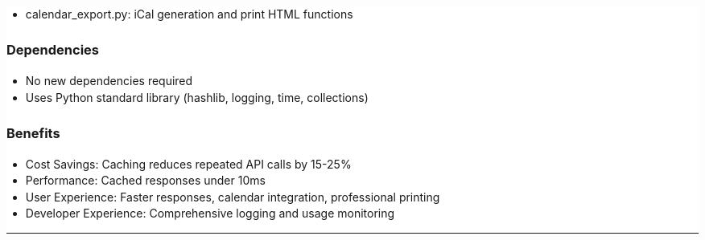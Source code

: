 - calendar_export.py: iCal generation and print HTML functions

### Dependencies

- No new dependencies required
- Uses Python standard library (hashlib, logging, time, collections)

### Benefits

- Cost Savings: Caching reduces repeated API calls by 15-25%
- Performance: Cached responses under 10ms
- User Experience: Faster responses, calendar integration, professional printing
- Developer Experience: Comprehensive logging and usage monitoring

---
